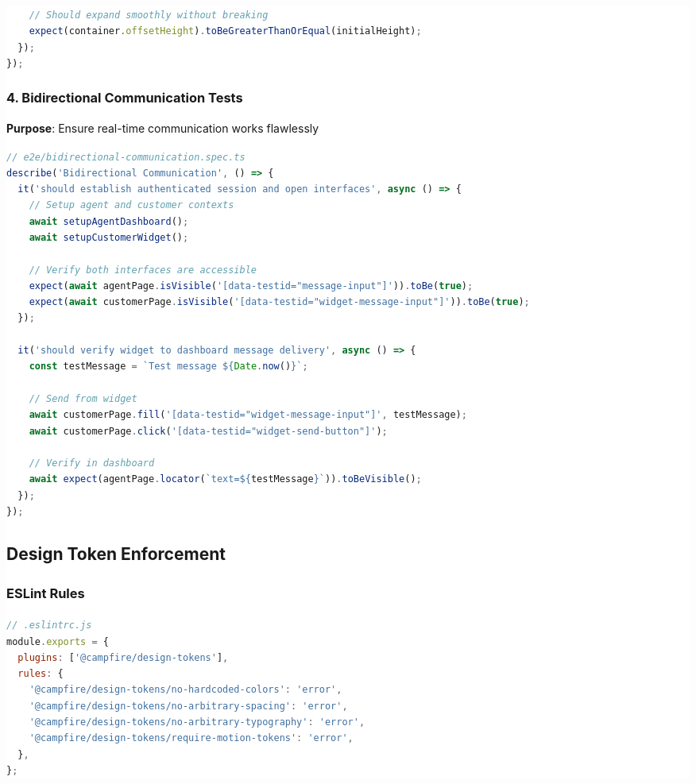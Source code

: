 ```typescript
    // Should expand smoothly without breaking
    expect(container.offsetHeight).toBeGreaterThanOrEqual(initialHeight);
  });
});
```

### 4. Bidirectional Communication Tests

**Purpose**: Ensure real-time communication works flawlessly

```typescript
// e2e/bidirectional-communication.spec.ts
describe('Bidirectional Communication', () => {
  it('should establish authenticated session and open interfaces', async () => {
    // Setup agent and customer contexts
    await setupAgentDashboard();
    await setupCustomerWidget();
    
    // Verify both interfaces are accessible
    expect(await agentPage.isVisible('[data-testid="message-input"]')).toBe(true);
    expect(await customerPage.isVisible('[data-testid="widget-message-input"]')).toBe(true);
  });

  it('should verify widget to dashboard message delivery', async () => {
    const testMessage = `Test message ${Date.now()}`;
    
    // Send from widget
    await customerPage.fill('[data-testid="widget-message-input"]', testMessage);
    await customerPage.click('[data-testid="widget-send-button"]');
    
    // Verify in dashboard
    await expect(agentPage.locator(`text=${testMessage}`)).toBeVisible();
  });
});
```

## Design Token Enforcement

### ESLint Rules

```javascript
// .eslintrc.js
module.exports = {
  plugins: ['@campfire/design-tokens'],
  rules: {
    '@campfire/design-tokens/no-hardcoded-colors': 'error',
    '@campfire/design-tokens/no-arbitrary-spacing': 'error',
    '@campfire/design-tokens/no-arbitrary-typography': 'error',
    '@campfire/design-tokens/require-motion-tokens': 'error',
  },
};
```
